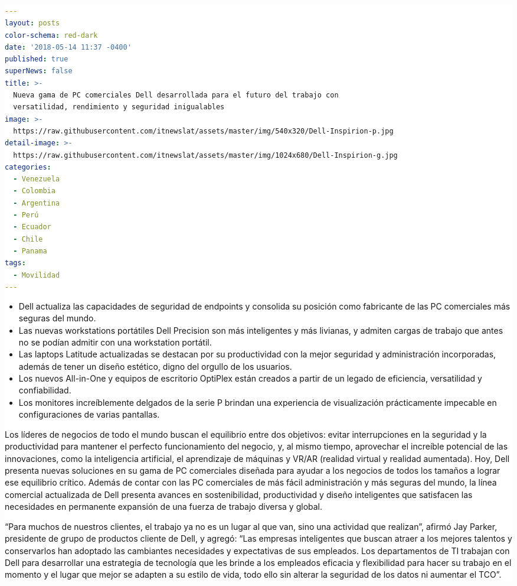```yaml
---
layout: posts
color-schema: red-dark
date: '2018-05-14 11:37 -0400'
published: true
superNews: false
title: >-
  Nueva gama de PC comerciales Dell desarrollada para el futuro del trabajo con
  versatilidad, rendimiento y seguridad inigualables
image: >-
  https://raw.githubusercontent.com/itnewslat/assets/master/img/540x320/Dell-Inspirion-p.jpg
detail-image: >-
  https://raw.githubusercontent.com/itnewslat/assets/master/img/1024x680/Dell-Inspirion-g.jpg
categories:
  - Venezuela
  - Colombia
  - Argentina
  - Perú
  - Ecuador
  - Chile
  - Panama
tags:
  - Movilidad
---
```

- Dell actualiza las capacidades de seguridad de endpoints y consolida su posición como fabricante de las PC comerciales más seguras del mundo.
- Las nuevas workstations portátiles Dell Precision son más inteligentes y más livianas, y admiten cargas de trabajo que antes no se podían admitir con una workstation portátil.
- Las laptops Latitude actualizadas se destacan por su productividad con la mejor seguridad y administración incorporadas, además de tener un diseño estético, digno del orgullo de los usuarios.
- Los nuevos All-in-One y equipos de escritorio OptiPlex están creados a partir de un legado de eficiencia, versatilidad y confiabilidad.
- Los monitores increíblemente delgados de la serie P brindan una experiencia de visualización prácticamente impecable en configuraciones de varias pantallas.

Los líderes de negocios de todo el mundo buscan el equilibrio entre dos objetivos: evitar interrupciones en la seguridad y la productividad para mantener el perfecto funcionamiento del negocio, y, al mismo tiempo, aprovechar el increíble potencial de las innovaciones, como la inteligencia artificial, el aprendizaje de máquinas y VR/AR (realidad virtual y realidad aumentada). Hoy, Dell presenta nuevas soluciones en su gama de PC comerciales diseñada para ayudar a los negocios de todos los tamaños a lograr ese equilibrio crítico. Además de contar con las PC comerciales de más fácil administración y más seguras del mundo, la línea comercial actualizada de Dell presenta avances en sostenibilidad, productividad y diseño inteligentes que satisfacen las necesidades en permanente expansión de una fuerza de trabajo diversa y global.
 
“Para muchos de nuestros clientes, el trabajo ya no es un lugar al que van, sino una actividad que realizan”, afirmó Jay Parker, presidente de grupo de productos cliente de Dell, y agregó: “Las empresas inteligentes que buscan atraer a los mejores talentos y conservarlos han adoptado las cambiantes necesidades y expectativas de sus empleados. Los departamentos de TI trabajan con Dell para desarrollar una estrategia de tecnología que les brinde a los empleados eficacia y flexibilidad para hacer su trabajo en el momento y el lugar que mejor se adapten a su estilo de vida, todo ello sin alterar la seguridad de los datos ni aumentar el TCO”.
 
